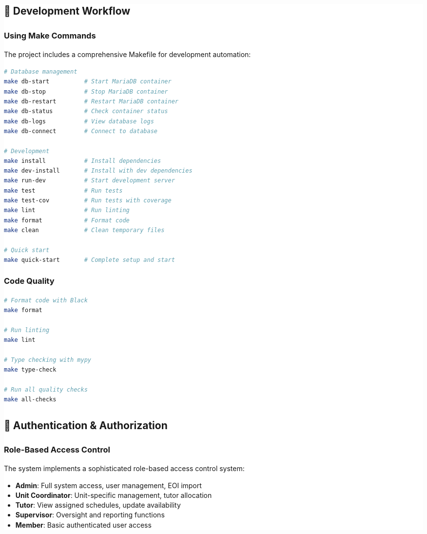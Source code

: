 ## 🔧 Development Workflow

### Using Make Commands

The project includes a comprehensive Makefile for development automation:

```bash
# Database management
make db-start          # Start MariaDB container
make db-stop           # Stop MariaDB container
make db-restart        # Restart MariaDB container
make db-status         # Check container status
make db-logs           # View database logs
make db-connect        # Connect to database

# Development
make install           # Install dependencies
make dev-install       # Install with dev dependencies
make run-dev           # Start development server
make test              # Run tests
make test-cov          # Run tests with coverage
make lint              # Run linting
make format            # Format code
make clean             # Clean temporary files

# Quick start
make quick-start       # Complete setup and start
```

### Code Quality

```bash
# Format code with Black
make format

# Run linting
make lint

# Type checking with mypy
make type-check

# Run all quality checks
make all-checks
```

## 🔑 Authentication & Authorization

### Role-Based Access Control

The system implements a sophisticated role-based access control system:

- **Admin**: Full system access, user management, EOI import
- **Unit Coordinator**: Unit-specific management, tutor allocation
- **Tutor**: View assigned schedules, update availability
- **Supervisor**: Oversight and reporting functions
- **Member**: Basic authenticated user access
